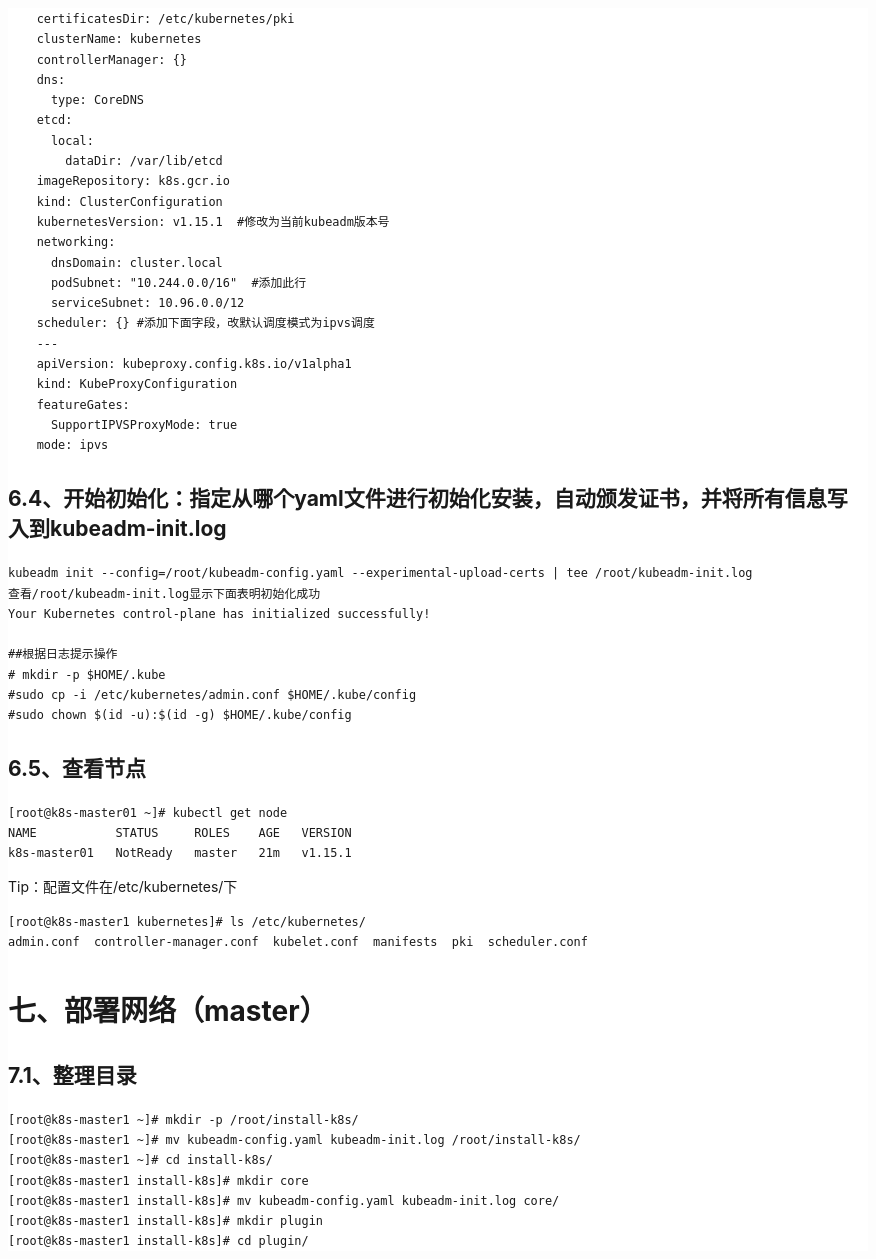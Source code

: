 ```
	certificatesDir: /etc/kubernetes/pki
	clusterName: kubernetes
	controllerManager: {}
	dns:
	  type: CoreDNS
	etcd:
	  local:
		dataDir: /var/lib/etcd
	imageRepository: k8s.gcr.io
	kind: ClusterConfiguration
	kubernetesVersion: v1.15.1  #修改为当前kubeadm版本号
	networking:
	  dnsDomain: cluster.local
	  podSubnet: "10.244.0.0/16"  #添加此行
	  serviceSubnet: 10.96.0.0/12
	scheduler: {} #添加下面字段，改默认调度模式为ipvs调度
	---
	apiVersion: kubeproxy.config.k8s.io/v1alpha1
	kind: KubeProxyConfiguration
	featureGates:
	  SupportIPVSProxyMode: true
	mode: ipvs
```
## 6.4、开始初始化：指定从哪个yaml文件进行初始化安装，自动颁发证书，并将所有信息写入到kubeadm-init.log	
```
kubeadm init --config=/root/kubeadm-config.yaml --experimental-upload-certs | tee /root/kubeadm-init.log
查看/root/kubeadm-init.log显示下面表明初始化成功
Your Kubernetes control-plane has initialized successfully!

##根据日志提示操作
# mkdir -p $HOME/.kube
#sudo cp -i /etc/kubernetes/admin.conf $HOME/.kube/config
#sudo chown $(id -u):$(id -g) $HOME/.kube/config

```

## 6.5、查看节点
```
[root@k8s-master01 ~]# kubectl get node
NAME           STATUS     ROLES    AGE   VERSION
k8s-master01   NotReady   master   21m   v1.15.1
```

Tip：配置文件在/etc/kubernetes/下
```
[root@k8s-master1 kubernetes]# ls /etc/kubernetes/
admin.conf  controller-manager.conf  kubelet.conf  manifests  pki  scheduler.conf
```
# 七、部署网络（master）
## 7.1、整理目录
```
[root@k8s-master1 ~]# mkdir -p /root/install-k8s/
[root@k8s-master1 ~]# mv kubeadm-config.yaml kubeadm-init.log /root/install-k8s/
[root@k8s-master1 ~]# cd install-k8s/
[root@k8s-master1 install-k8s]# mkdir core
[root@k8s-master1 install-k8s]# mv kubeadm-config.yaml kubeadm-init.log core/
[root@k8s-master1 install-k8s]# mkdir plugin
[root@k8s-master1 install-k8s]# cd plugin/
```